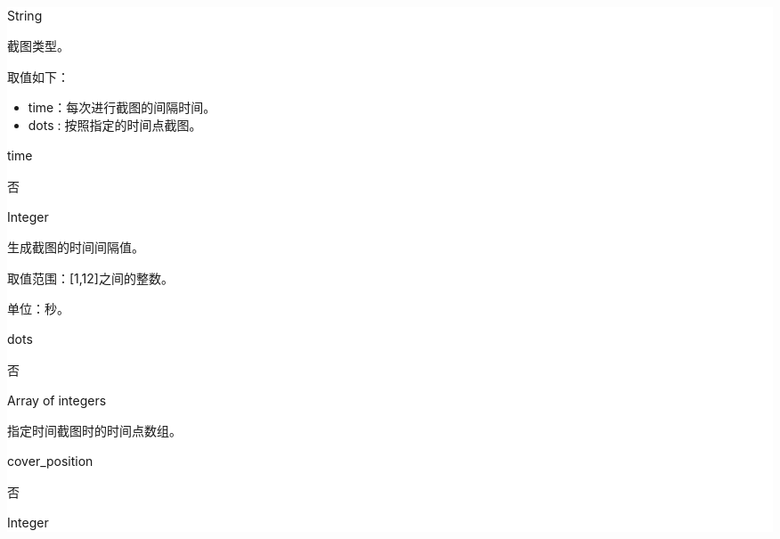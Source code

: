 </td>
<td class="cellrowborder" valign="top" width="20.65%" headers="mcps1.2.5.1.3 "><p id="vod_04_0196_p15236150161"><a name="vod_04_0196_p15236150161"></a><a name="vod_04_0196_p15236150161"></a>String</p>
</td>
<td class="cellrowborder" valign="top" width="39.35%" headers="mcps1.2.5.1.4 "><p id="vod_04_0196_p102361502062"><a name="vod_04_0196_p102361502062"></a><a name="vod_04_0196_p102361502062"></a>截图类型。</p>
<p id="vod_04_0196_p1832519442142"><a name="vod_04_0196_p1832519442142"></a><a name="vod_04_0196_p1832519442142"></a>取值如下：</p>
<a name="vod_04_0196_ul6492111332810"></a><a name="vod_04_0196_ul6492111332810"></a><ul id="vod_04_0196_ul6492111332810"><li>time：每次进行截图的间隔时间。</li><li>dots : 按照指定的时间点截图。</li></ul>
</td>
</tr>
<tr id="vod_04_0196_row223650264"><td class="cellrowborder" valign="top" width="20%" headers="mcps1.2.5.1.1 "><p id="vod_04_0196_p1023612013619"><a name="vod_04_0196_p1023612013619"></a><a name="vod_04_0196_p1023612013619"></a>time</p>
</td>
<td class="cellrowborder" valign="top" width="20%" headers="mcps1.2.5.1.2 "><p id="vod_04_0196_p16828194619364"><a name="vod_04_0196_p16828194619364"></a><a name="vod_04_0196_p16828194619364"></a>否</p>
</td>
<td class="cellrowborder" valign="top" width="20.65%" headers="mcps1.2.5.1.3 "><p id="vod_04_0196_p123620669"><a name="vod_04_0196_p123620669"></a><a name="vod_04_0196_p123620669"></a>Integer</p>
</td>
<td class="cellrowborder" valign="top" width="39.35%" headers="mcps1.2.5.1.4 "><p id="vod_04_0196_p19236600620"><a name="vod_04_0196_p19236600620"></a><a name="vod_04_0196_p19236600620"></a>生成截图的时间间隔值。</p>
<p id="vod_04_0196_p19116144333617"><a name="vod_04_0196_p19116144333617"></a><a name="vod_04_0196_p19116144333617"></a>取值范围：[1,12]之间的整数。</p>
<p id="vod_04_0196_p135114883713"><a name="vod_04_0196_p135114883713"></a><a name="vod_04_0196_p135114883713"></a>单位：秒。</p>
</td>
</tr>
<tr id="vod_04_0196_row4236130163"><td class="cellrowborder" valign="top" width="20%" headers="mcps1.2.5.1.1 "><p id="vod_04_0196_p1923617018618"><a name="vod_04_0196_p1923617018618"></a><a name="vod_04_0196_p1923617018618"></a>dots</p>
</td>
<td class="cellrowborder" valign="top" width="20%" headers="mcps1.2.5.1.2 "><p id="vod_04_0196_p118531646183614"><a name="vod_04_0196_p118531646183614"></a><a name="vod_04_0196_p118531646183614"></a>否</p>
</td>
<td class="cellrowborder" valign="top" width="20.65%" headers="mcps1.2.5.1.3 "><p id="vod_04_0196_p42361603616"><a name="vod_04_0196_p42361603616"></a><a name="vod_04_0196_p42361603616"></a>Array of integers</p>
</td>
<td class="cellrowborder" valign="top" width="39.35%" headers="mcps1.2.5.1.4 "><p id="vod_04_0196_p823619015619"><a name="vod_04_0196_p823619015619"></a><a name="vod_04_0196_p823619015619"></a>指定时间截图时的时间点数组。</p>
</td>
</tr>
<tr id="vod_04_0196_row82368013616"><td class="cellrowborder" valign="top" width="20%" headers="mcps1.2.5.1.1 "><p id="vod_04_0196_p42361019619"><a name="vod_04_0196_p42361019619"></a><a name="vod_04_0196_p42361019619"></a>cover_position</p>
</td>
<td class="cellrowborder" valign="top" width="20%" headers="mcps1.2.5.1.2 "><p id="vod_04_0196_p12874154603619"><a name="vod_04_0196_p12874154603619"></a><a name="vod_04_0196_p12874154603619"></a>否</p>
</td>
<td class="cellrowborder" valign="top" width="20.65%" headers="mcps1.2.5.1.3 "><p id="vod_04_0196_p4236501968"><a name="vod_04_0196_p4236501968"></a><a name="vod_04_0196_p4236501968"></a>Integer</p>
</td>